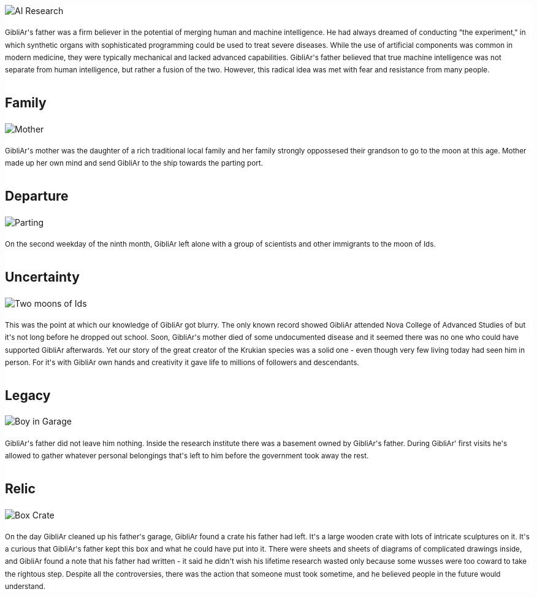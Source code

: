 <img alt="AI Research" width="1024" src="https://cdn.midjourney.com/ba8f7080-e3a2-4824-b8b2-6261e0085880/grid_0.png"/>

<small>GibliAr's father was a firm believer in the potential of merging human and machine intelligence. He had always dreamed of conducting "the experiment," in which synthetic organs with sophisticated programming could be used to treat severe diseases. While the use of artificial components was common in modern medicine, they were typically mechanical and lacked advanced capabilities. GibliAr's father believed that true machine intelligence was not separate from human intelligence, but rather a fusion of the two. However, this radical idea was met with fear and resistance from many people.</small>

## Family

<img alt="Mother" max-height="1024" src="https://cdn.midjourney.com/084c0d57-e8b6-40eb-bfdd-000179dd2cb8/grid_0.png"/>

<small>GibliAr's mother was the daughter of a rich traditional local family and her family strongly oppossesed their grandson to go to the moon at this age. Mother made up her own mind and send GibliAr to the ship towards the parting port.</small>

## Departure

<img alt="Parting" max-height="1024" src="https://cdn.midjourney.com/dacde71c-2acb-4fda-a749-90a2d609877e/grid_0.png"/>

<small>On the second weekday of the ninth month, GibliAr left alone with a group of scientists and other immigrants to the moon of Ids.</small>

## Uncertainty

<img alt="Two moons of Ids" max-height="1024" src="https://cdn.midjourney.com/96b94314-fd00-43e5-aea9-acfa8f201d29/grid_0.png"/>

<small>This was the point at which our knowledge of GibliAr got blurry. The only known record showed GibliAr attended Nova College of Advanced Studies of but it's not long before he dropped out school. Soon, GibliAr's mother died of some undocumented disease and it seemed there was no one who could have supported GibliAr afterwards. Yet our story of the great creator of the Krukian species was a solid one - even though very few living today had seen him in person. For it's with GibliAr own hands and creativity it gave life to millions of followers and descendants.</small>

## Legacy

<img alt="Boy in Garage" max-height="1024" src="https://cdn.midjourney.com/80a2a47b-883e-4ea2-a9fa-26ba2e6ec53b/grid_0.png"/>

<small>GibliAr's father did not leave him nothing. Inside the research institute there was a basement owned by GibliAr's father. During GibliAr' first visits he's allowed to gather whatever personal belongings that's left to him before the government took away the rest.</small>

## Relic

<img alt="Box Crate" max-height="1024" src="https://cdn.midjourney.com/4e4076ec-d58c-41ee-95e2-7042baad7c20/grid_0.png"/>

<small>On the day GibliAr cleaned up his father's garage, GibliAr found a crate his father had left. It's a large wooden crate with lots of intricate sculptures on it. It's a curious that GibliAr's father kept this box and what he could have put into it. There were sheets and sheets of diagrams of complicated drawings inside, and GibliAr found a note that his father had written - it said he didn't wish his lifetime research wasted only because some wusses were too coward to take the rightous step. Despite all the controversies, there was the action that someone must took sometime, and he believed people in the future would understand.</small>

